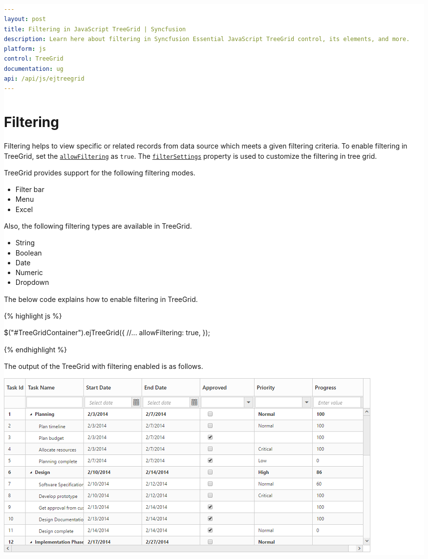 ```yaml
---
layout: post
title: Filtering in JavaScript TreeGrid | Syncfusion
description: Learn here about filtering in Syncfusion Essential JavaScript TreeGrid control, its elements, and more.
platform: js
control: TreeGrid
documentation: ug
api: /api/js/ejtreegrid
---
```


# Filtering

Filtering helps to view specific or related records from data source which meets a given filtering criteria. To enable filtering in TreeGrid, set the [`allowFiltering`](/api/js/ejtreegrid#members:allowfiltering)  as `true`.
The [`filterSettings`](/api/js/ejtreegrid#members:filtersettings) property is used to customize the filtering in tree grid.

TreeGrid provides support for the following filtering modes.

* Filter bar
* Menu
* Excel

Also, the following filtering types are available in TreeGrid.

* String
* Boolean
* Date
* Numeric
* Dropdown

The below code explains how to enable filtering in TreeGrid.

{% highlight js %}

   $("#TreeGridContainer").ejTreeGrid({
        //...
        allowFiltering: true,
   });

{% endhighlight %}

The output of the TreeGrid with filtering enabled is as follows.

![](/js/TreeGrid/Filtering_images/Filtering_img1.png)